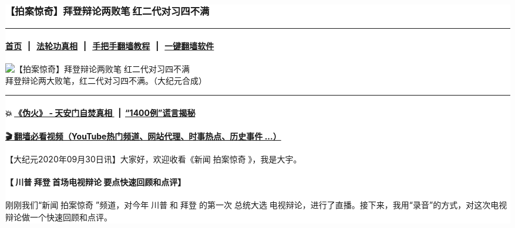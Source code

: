 ### 【拍案惊奇】拜登辩论两败笔 红二代对习四不满
------------------------

#### [首页](https://github.com/gfw-breaker/banned-news3/blob/master/README.md) &nbsp;&nbsp;|&nbsp;&nbsp; [法轮功真相](https://github.com/begood0513/basic/blob/master/README.md)  &nbsp;&nbsp;|&nbsp;&nbsp; [手把手翻墙教程](https://github.com/gfw-breaker/guides/wiki)  &nbsp;&nbsp;|&nbsp;&nbsp; [一键翻墙软件](https://github.com/gfw-breaker/nogfw/blob/master/README.md)  



<div><img alt="【拍案惊奇】拜登辩论两败笔 红二代对习四不满" class="attachment-djy_600_400 size-djy_600_400 wp-post-image" src="https://i.epochtimes.com/assets/uploads/2020/09/download-93-600x400.jpg"/>
<div class="caption">
 拜登辩论两大败笔，红二代对习四不满。（大纪元合成）
</div></div><hr/>

#### 💥 [《伪火》 - 天安门自焚真相 ](http://158.247.195.190:10000/videos/blog/weihuo.html)&nbsp; |&nbsp; [“1400例”谎言揭秘  ](http://158.247.195.190:10000/videos/blog/jiexi1400.html)

#### [ 🎬  翻墙必看视频（YouTube热门频道、网站代理、时事热点、历史事件 ...）](https://github.com/gfw-breaker/links/blob/master/banned.md)

<div><p>
 【大纪元2020年09月30日讯】大家好，欢迎收看《新闻
 <ok href="https://www.epochtimes.com/gb/tag/%E6%8B%8D%E6%A1%88%E6%83%8A%E5%A5%87.html">
  拍案惊奇
 </ok>
 》，我是大宇。
</p>
<h4>
 <strong>
  【
  <ok href="https://www.epochtimes.com/gb/tag/%E5%B7%9D%E6%99%AE.html">
   川普
  </ok>
  <ok href="https://www.epochtimes.com/gb/tag/%E6%8B%9C%E7%99%BB.html">
   拜登
  </ok>
  首场电视辩论 要点快速回顾和点评】
 </strong>
</h4>
<p>
 刚刚我们“新闻
 <ok href="https://www.epochtimes.com/gb/tag/%E6%8B%8D%E6%A1%88%E6%83%8A%E5%A5%87.html">
  拍案惊奇
 </ok>
 ”频道，对今年
 <ok href="https://www.epochtimes.com/gb/tag/%E5%B7%9D%E6%99%AE.html">
  川普
 </ok>
 和
 <ok href="https://www.epochtimes.com/gb/tag/%E6%8B%9C%E7%99%BB.html">
  拜登
 </ok>
 的第一次
 <ok href="https://www.epochtimes.com/gb/tag/%E6%80%BB%E7%BB%9F%E5%A4%A7%E9%80%89.html">
  总统大选
 </ok>
 电视辩论，进行了直播。接下来，我用“录音”的方式，对这次电视辩论做一个快速回顾和点评。
</p>
<p>
